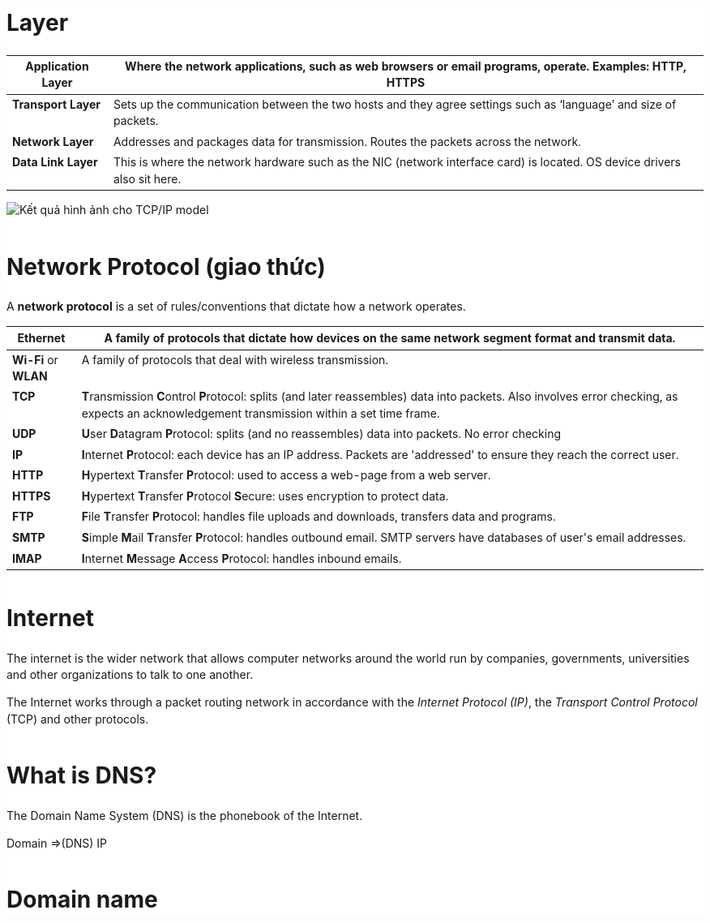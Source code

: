 # Layer

| **Appl­ication Layer** | Where the network applic­ations, such as web browsers or email programs, operate. Examples: HTTP, HTTPS |
| ---------------------- | ------------------------------------------------------------ |
| **Tran­sport Layer**   | Sets up the commun­ication between the two hosts and they agree settings such as ‘language’ and size of packets. |
| **Network Layer**      | Addresses and packages data for transm­ission. Routes the packets across the network. |
| **Data Link Layer**    | This is where the network hardware such as the NIC (network interface card) is located. OS device drivers also sit here. |

![Kết quả hình ảnh cho TCP/IP model](https://download.huawei.com/mdl/imgDownload?uuid=d6bd7de144f045e09d2e3a95e9667a14.png)

# Network Protocol (giao thức)

A **network protocol** is a set of rules/­con­ven­tions that dictate how a network operates.

| **Ethernet**          | A family of protocols that dictate how devices on the same network segment format and transmit data. |
| --------------------- | ------------------------------------------------------------ |
| **Wi-Fi** or **WLAN** | A family of protocols that deal with wireless transm­ission. |
| **TCP**               | **T**r­ans­mission **C**o­ntrol **P**r­otocol: splits (and later reasse­mbles) data into packets. Also involves error checking, as expects an acknow­led­gement transm­ission within a set time frame. |
| **UDP**               | **U**ser **D**a­tagram **P**r­otocol: splits (and no reasse­mbles) data into packets. No error checking |
| **IP**                | **I**n­ternet **P**r­otocol: each device has an IP address. Packets are 'addre­ssed' to ensure they reach the correct user. |
| **HTTP**              | **H**y­pertext **T**r­ansfer **P**r­otocol: used to access a web-page from a web server. |
| **HTTPS**             | **H**y­pertext **T**r­ansfer **P**r­otocol **S**e­cure: uses encryption to protect data. |
| **FTP**               | **F**ile **T**r­ansfer **P**r­otocol: handles file uploads and downloads, transfers data and programs. |
| **SMTP**              | **S**imple **M**ail **T**r­ansfer **P**r­otocol: handles outbound email. SMTP servers have databases of user's email addresses. |
| **IMAP**              | **I**n­ternet **M**e­ssage **A**ccess **P**r­otocol: handles inbound emails. |

# Internet

The internet is the wider network that allows computer networks around the world run by companies, governments, universities and other organizations to talk to one another.

The Internet works through a packet routing network in accordance with the *Internet Protocol (IP)*, the *Transport Control Protocol* (TCP) and other protocols.

# What is DNS?

The Domain Name System (DNS) is the phonebook of the Internet.

Domain =>(DNS) IP

# Domain name
